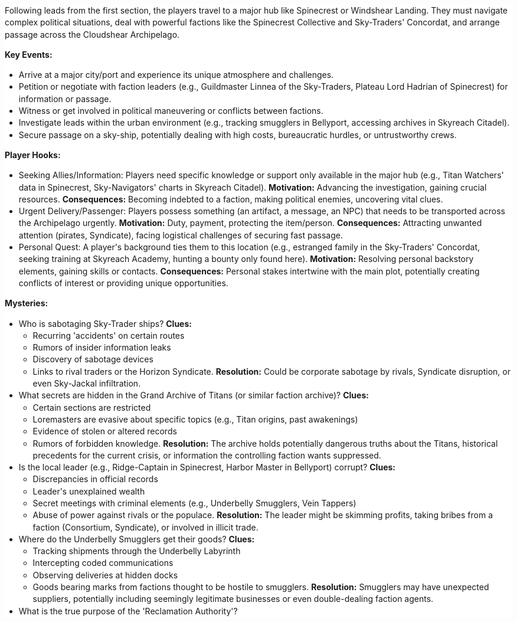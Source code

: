 Following leads from the first section, the players travel to a major hub like Spinecrest or Windshear Landing. They must navigate complex political situations, deal with powerful factions like the Spinecrest Collective and Sky-Traders' Concordat, and arrange passage across the Cloudshear Archipelago.

**Key Events:**
- Arrive at a major city/port and experience its unique atmosphere and challenges.
- Petition or negotiate with faction leaders (e.g., Guildmaster Linnea of the Sky-Traders, Plateau Lord Hadrian of Spinecrest) for information or passage.
- Witness or get involved in political maneuvering or conflicts between factions.
- Investigate leads within the urban environment (e.g., tracking smugglers in Bellyport, accessing archives in Skyreach Citadel).
- Secure passage on a sky-ship, potentially dealing with high costs, bureaucratic hurdles, or untrustworthy crews.

**Player Hooks:**
- Seeking Allies/Information: Players need specific knowledge or support only available in the major hub (e.g., Titan Watchers' data in Spinecrest, Sky-Navigators' charts in Skyreach Citadel).
  **Motivation:** Advancing the investigation, gaining crucial resources.
  **Consequences:** Becoming indebted to a faction, making political enemies, uncovering vital clues.
- Urgent Delivery/Passenger: Players possess something (an artifact, a message, an NPC) that needs to be transported across the Archipelago urgently.
  **Motivation:** Duty, payment, protecting the item/person.
  **Consequences:** Attracting unwanted attention (pirates, Syndicate), facing logistical challenges of securing fast passage.
- Personal Quest: A player's background ties them to this location (e.g., estranged family in the Sky-Traders' Concordat, seeking training at Skyreach Academy, hunting a bounty only found here).
  **Motivation:** Resolving personal backstory elements, gaining skills or contacts.
  **Consequences:** Personal stakes intertwine with the main plot, potentially creating conflicts of interest or providing unique opportunities.

**Mysteries:**
- Who is sabotaging Sky-Trader ships?
  **Clues:**
  - Recurring 'accidents' on certain routes
  - Rumors of insider information leaks
  - Discovery of sabotage devices
  - Links to rival traders or the Horizon Syndicate.
  **Resolution:** Could be corporate sabotage by rivals, Syndicate disruption, or even Sky-Jackal infiltration.
- What secrets are hidden in the Grand Archive of Titans (or similar faction archive)?
  **Clues:**
  - Certain sections are restricted
  - Loremasters are evasive about specific topics (e.g., Titan origins, past awakenings)
  - Evidence of stolen or altered records
  - Rumors of forbidden knowledge.
  **Resolution:** The archive holds potentially dangerous truths about the Titans, historical precedents for the current crisis, or information the controlling faction wants suppressed.
- Is the local leader (e.g., Ridge-Captain in Spinecrest, Harbor Master in Bellyport) corrupt?
  **Clues:**
  - Discrepancies in official records
  - Leader's unexplained wealth
  - Secret meetings with criminal elements (e.g., Underbelly Smugglers, Vein Tappers)
  - Abuse of power against rivals or the populace.
  **Resolution:** The leader might be skimming profits, taking bribes from a faction (Consortium, Syndicate), or involved in illicit trade.
- Where do the Underbelly Smugglers get their goods?
  **Clues:**
  - Tracking shipments through the Underbelly Labyrinth
  - Intercepting coded communications
  - Observing deliveries at hidden docks
  - Goods bearing marks from factions thought to be hostile to smugglers.
  **Resolution:** Smugglers may have unexpected suppliers, potentially including seemingly legitimate businesses or even double-dealing faction agents.
- What is the true purpose of the 'Reclamation Authority'?